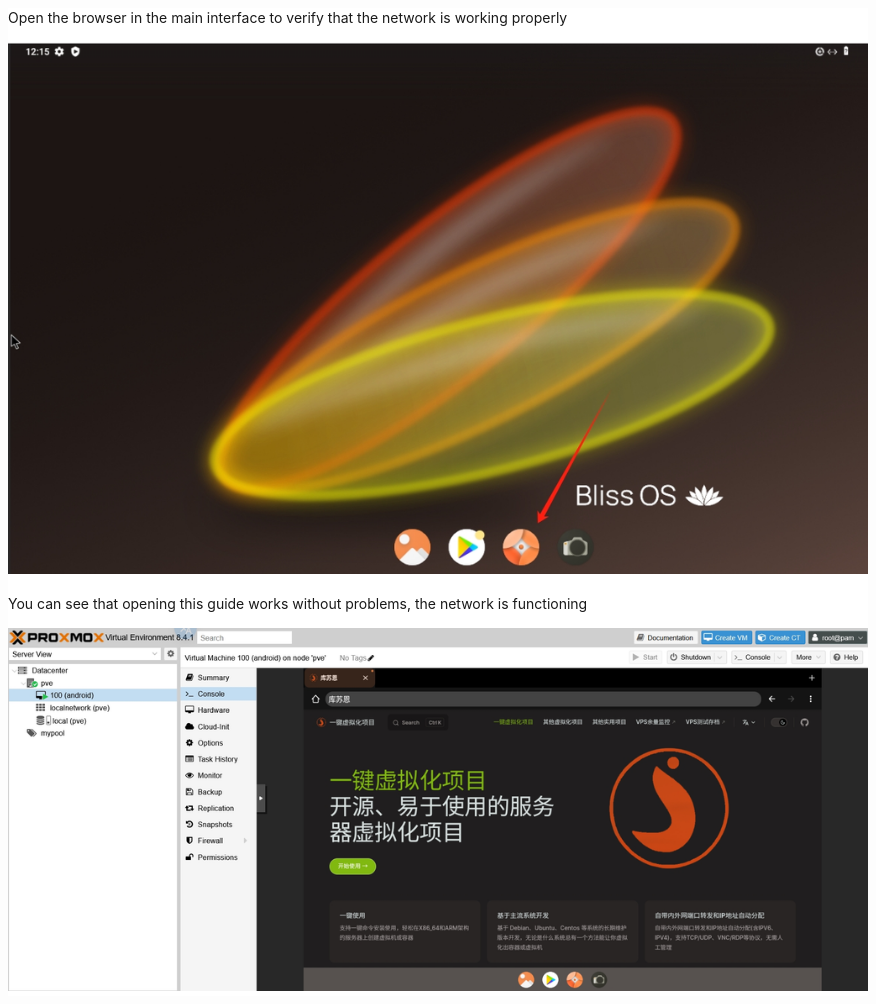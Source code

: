 Open the browser in the main interface to verify that the network is working properly

![45](images/b45.png)  

You can see that opening this guide works without problems, the network is functioning

![46](images/b46.png)